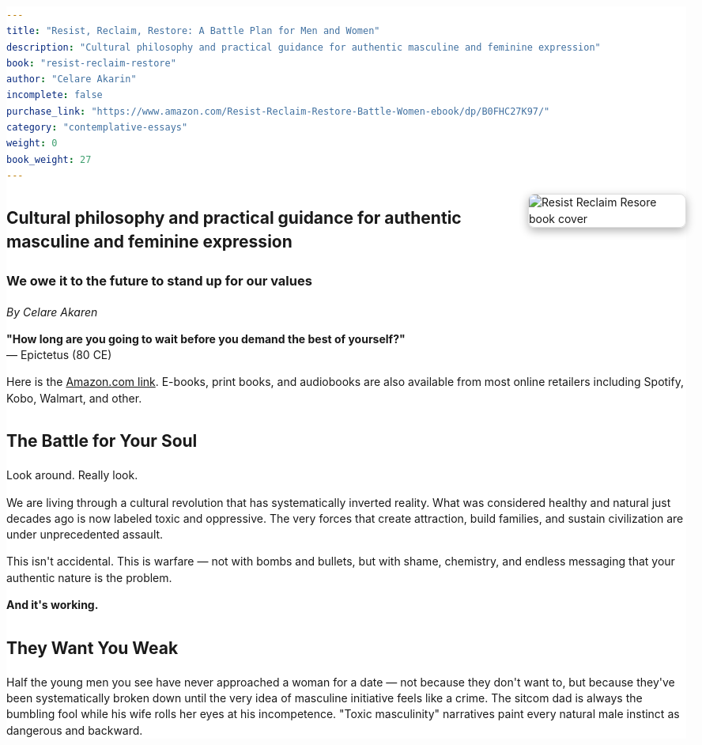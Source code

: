 ```yaml
---
title: "Resist, Reclaim, Restore: A Battle Plan for Men and Women"
description: "Cultural philosophy and practical guidance for authentic masculine and feminine expression"
book: "resist-reclaim-restore"
author: "Celare Akarin"
incomplete: false
purchase_link: "https://www.amazon.com/Resist-Reclaim-Restore-Battle-Women-ebook/dp/B0FHC27K97/"
category: "contemplative-essays"
weight: 0
book_weight: 27
---
```

<div style="float: right; margin: 0 0 1rem 2rem; max-width: 200px;">
<img src="/images/books/resist-reclaim-restore-book-cover.jpg" 
     alt="Resist Reclaim Resore book cover" 
     style="width: 100%; border: 1px solid #ddd; border-radius: 8px; box-shadow: 0 4px 12px rgba(0,0,0,0.3);">
</div>

## Cultural philosophy and practical guidance for authentic masculine and feminine expression


### We owe it to the future to stand up for our values

*By Celare Akaren*

**"How long are you going to wait before you demand the best of yourself?"**  
— Epictetus (80 CE)

Here is the <a href="https://www.amazon.com/Resist-Reclaim-Restore-Battle-Women-ebook/dp/B0FHC27K97/" target="_blank" rel="noopener noreferrer">Amazon.com link</a>. E-books, print books, and audiobooks are also available from most online retailers including Spotify, Kobo, Walmart, and other.

## The Battle for Your Soul

Look around. Really look.

We are living through a cultural revolution that has systematically inverted reality. What was considered healthy and natural just decades ago is now labeled toxic and oppressive. The very forces that create attraction, build families, and sustain civilization are under unprecedented assault.

This isn't accidental. This is warfare — not with bombs and bullets, but with shame, chemistry, and endless messaging that your authentic nature is the problem.

**And it's working.**

## They Want You Weak

Half the young men you see have never approached a woman for a date — not because they don't want to, but because they've been systematically broken down until the very idea of masculine initiative feels like a crime. The sitcom dad is always the bumbling fool while his wife rolls her eyes at his incompetence. "Toxic masculinity" narratives paint every natural male instinct as dangerous and backward.
